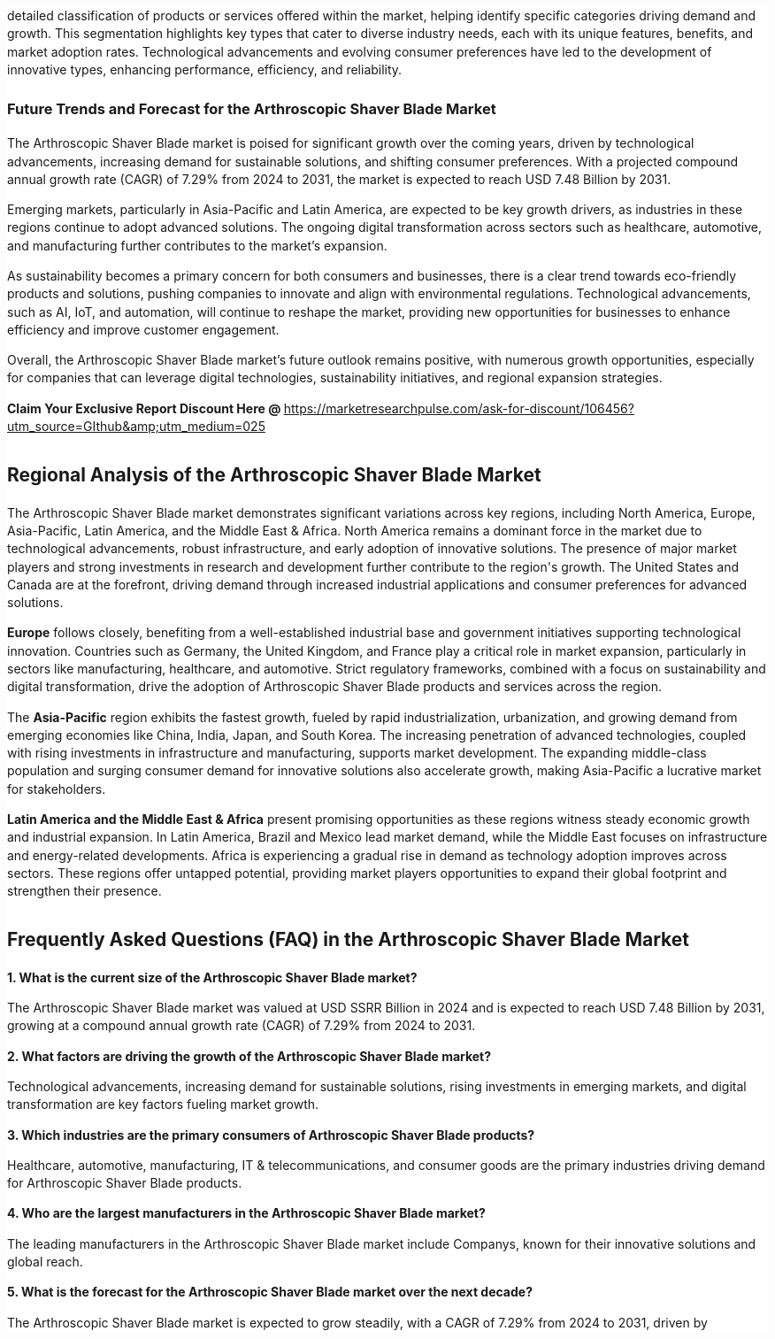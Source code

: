 detailed classification of products or services offered within the market, helping identify specific categories driving demand and growth. This segmentation highlights key types that cater to diverse industry needs, each with its unique features, benefits, and market adoption rates. Technological advancements and evolving consumer preferences have led to the development of innovative types, enhancing performance, efficiency, and reliability.</p><h3>Future Trends and Forecast for the Arthroscopic Shaver Blade Market</h3><p>The Arthroscopic Shaver Blade market is poised for significant growth over the coming years, driven by technological advancements, increasing demand for sustainable solutions, and shifting consumer preferences. With a projected compound annual growth rate (CAGR) of 7.29% from 2024 to 2031, the market is expected to reach USD 7.48 Billion by 2031.</p><p>Emerging markets, particularly in Asia-Pacific and Latin America, are expected to be key growth drivers, as industries in these regions continue to adopt advanced solutions. The ongoing digital transformation across sectors such as healthcare, automotive, and manufacturing further contributes to the market&rsquo;s expansion.</p><p>As sustainability becomes a primary concern for both consumers and businesses, there is a clear trend towards eco-friendly products and solutions, pushing companies to innovate and align with environmental regulations. Technological advancements, such as AI, IoT, and automation, will continue to reshape the market, providing new opportunities for businesses to enhance efficiency and improve customer engagement.</p><p>Overall, the Arthroscopic Shaver Blade market&rsquo;s future outlook remains positive, with numerous growth opportunities, especially for companies that can leverage digital technologies, sustainability initiatives, and regional expansion strategies.</p><p><strong>Claim Your Exclusive Report Discount Here @ </strong><a href="https://marketresearchpulse.com/ask-for-discount/106456?utm_source=GIthub&amp;utm_medium=025">https://marketresearchpulse.com/ask-for-discount/106456?utm_source=GIthub&amp;utm_medium=025</a></p><h2><strong>Regional Analysis of the Arthroscopic Shaver Blade Market</strong></h2><p>The Arthroscopic Shaver Blade market demonstrates significant variations across key regions, including North America, Europe, Asia-Pacific, Latin America, and the Middle East &amp; Africa. North America remains a dominant force in the market due to technological advancements, robust infrastructure, and early adoption of innovative solutions. The presence of major market players and strong investments in research and development further contribute to the region's growth. The United States and Canada are at the forefront, driving demand through increased industrial applications and consumer preferences for advanced solutions.</p><p><strong>Europe</strong> follows closely, benefiting from a well-established industrial base and government initiatives supporting technological innovation. Countries such as Germany, the United Kingdom, and France play a critical role in market expansion, particularly in sectors like manufacturing, healthcare, and automotive. Strict regulatory frameworks, combined with a focus on sustainability and digital transformation, drive the adoption of Arthroscopic Shaver Blade products and services across the region.</p><p>The <strong>Asia-Pacific</strong> region exhibits the fastest growth, fueled by rapid industrialization, urbanization, and growing demand from emerging economies like China, India, Japan, and South Korea. The increasing penetration of advanced technologies, coupled with rising investments in infrastructure and manufacturing, supports market development. The expanding middle-class population and surging consumer demand for innovative solutions also accelerate growth, making Asia-Pacific a lucrative market for stakeholders.</p><p><strong>Latin America and the Middle East &amp; Africa</strong> present promising opportunities as these regions witness steady economic growth and industrial expansion. In Latin America, Brazil and Mexico lead market demand, while the Middle East focuses on infrastructure and energy-related developments. Africa is experiencing a gradual rise in demand as technology adoption improves across sectors. These regions offer untapped potential, providing market players opportunities to expand their global footprint and strengthen their presence.</p><h2><strong>Frequently Asked Questions (FAQ) in the Arthroscopic Shaver Blade Market</strong></h2><p><strong>1. What is the current size of the Arthroscopic Shaver Blade market?</strong></p><p>The Arthroscopic Shaver Blade market was valued at USD SSRR Billion in 2024 and is expected to reach USD 7.48 Billion by 2031, growing at a compound annual growth rate (CAGR) of 7.29% from 2024 to 2031.</p><p><strong>2. What factors are driving the growth of the Arthroscopic Shaver Blade market?</strong></p><p>Technological advancements, increasing demand for sustainable solutions, rising investments in emerging markets, and digital transformation are key factors fueling market growth.</p><p><strong>3. Which industries are the primary consumers of Arthroscopic Shaver Blade products?</strong></p><p>Healthcare, automotive, manufacturing, IT &amp; telecommunications, and consumer goods are the primary industries driving demand for Arthroscopic Shaver Blade products.</p><p><strong>4. Who are the largest manufacturers in the Arthroscopic Shaver Blade market?</strong></p><p>The leading manufacturers in the Arthroscopic Shaver Blade market include Companys, known for their innovative solutions and global reach.</p><p><strong>5. What is the forecast for the Arthroscopic Shaver Blade market over the next decade?</strong></p><p>The Arthroscopic Shaver Blade market is expected to grow steadily, with a CAGR of 7.29% from 2024 to 2031, driven by